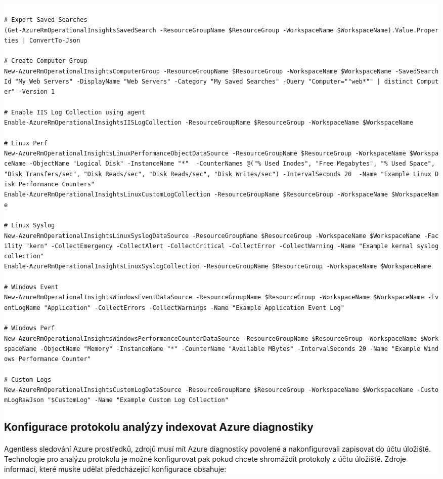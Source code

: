 ```

# Export Saved Searches
(Get-AzureRmOperationalInsightsSavedSearch -ResourceGroupName $ResourceGroup -WorkspaceName $WorkspaceName).Value.Properties | ConvertTo-Json 

# Create Computer Group
New-AzureRmOperationalInsightsComputerGroup -ResourceGroupName $ResourceGroup -WorkspaceName $WorkspaceName -SavedSearchId "My Web Servers" -DisplayName "Web Servers" -Category "My Saved Searches" -Query "Computer=""web*"" | distinct Computer" -Version 1

# Enable IIS Log Collection using agent
Enable-AzureRmOperationalInsightsIISLogCollection -ResourceGroupName $ResourceGroup -WorkspaceName $WorkspaceName

# Linux Perf
New-AzureRmOperationalInsightsLinuxPerformanceObjectDataSource -ResourceGroupName $ResourceGroup -WorkspaceName $WorkspaceName -ObjectName "Logical Disk" -InstanceName "*"  -CounterNames @("% Used Inodes", "Free Megabytes", "% Used Space", "Disk Transfers/sec", "Disk Reads/sec", "Disk Reads/sec", "Disk Writes/sec") -IntervalSeconds 20  -Name "Example Linux Disk Performance Counters"
Enable-AzureRmOperationalInsightsLinuxCustomLogCollection -ResourceGroupName $ResourceGroup -WorkspaceName $WorkspaceName

# Linux Syslog
New-AzureRmOperationalInsightsLinuxSyslogDataSource -ResourceGroupName $ResourceGroup -WorkspaceName $WorkspaceName -Facility "kern" -CollectEmergency -CollectAlert -CollectCritical -CollectError -CollectWarning -Name "Example kernal syslog collection"
Enable-AzureRmOperationalInsightsLinuxSyslogCollection -ResourceGroupName $ResourceGroup -WorkspaceName $WorkspaceName

# Windows Event
New-AzureRmOperationalInsightsWindowsEventDataSource -ResourceGroupName $ResourceGroup -WorkspaceName $WorkspaceName -EventLogName "Application" -CollectErrors -CollectWarnings -Name "Example Application Event Log"

# Windows Perf
New-AzureRmOperationalInsightsWindowsPerformanceCounterDataSource -ResourceGroupName $ResourceGroup -WorkspaceName $WorkspaceName -ObjectName "Memory" -InstanceName "*" -CounterName "Available MBytes" -IntervalSeconds 20 -Name "Example Windows Performance Counter"

# Custom Logs
New-AzureRmOperationalInsightsCustomLogDataSource -ResourceGroupName $ResourceGroup -WorkspaceName $WorkspaceName -CustomLogRawJson "$CustomLog" -Name "Example Custom Log Collection"

```

## <a name="configuring-log-analytics-to-index-azure-diagnostics"></a>Konfigurace protokolu analýzy indexovat Azure diagnostiky 

Agentless sledování Azure prostředků, zdrojů musí mít Azure diagnostiky povolené a nakonfigurovali zapisovat do účtu úložiště. Technologie pro analýzu protokolu je možné konfigurovat pak pokud chcete shromáždit protokoly z účtu úložiště. Zdroje informací, které musíte udělat předcházející konfigurace obsahuje:
